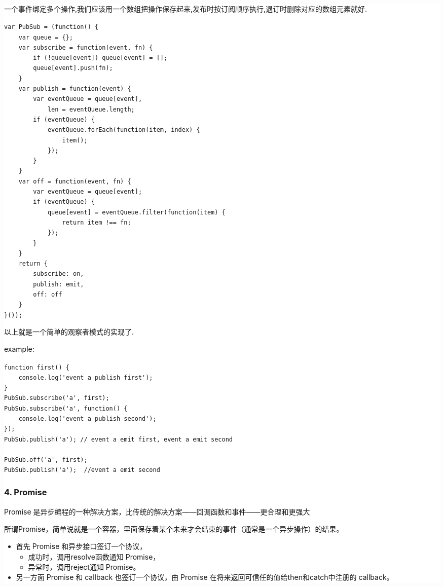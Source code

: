 一个事件绑定多个操作,我们应该用一个数组把操作保存起来,发布时按订阅顺序执行,退订时删除对应的数组元素就好.

    var PubSub = (function() {  
        var queue = {};
        var subscribe = function(event, fn) {
            if (!queue[event]) queue[event] = [];
            queue[event].push(fn);
        }
        var publish = function(event) {
            var eventQueue = queue[event],
                len = eventQueue.length;
            if (eventQueue) {
                eventQueue.forEach(function(item, index) {
                    item();
                });
            }
        }
        var off = function(event, fn) {
            var eventQueue = queue[event];
            if (eventQueue) {
                queue[event] = eventQueue.filter(function(item) {
                    return item !== fn;
                });
            }
        }
        return {
            subscribe: on,
            publish: emit,
            off: off
        }
    }());

以上就是一个简单的观察者模式的实现了.

example:

    function first() {  
        console.log('event a publish first');
    }
    PubSub.subscribe('a', first);  
    PubSub.subscribe('a', function() {  
        console.log('event a publish second');
    });
    PubSub.publish('a'); // event a emit first, event a emit second

    PubSub.off('a', first);  
    PubSub.publish('a');  //event a emit second  

### 4. Promise

Promise 是异步编程的一种解决方案，比传统的解决方案——回调函数和事件——更合理和更强大

所谓Promise，简单说就是一个容器，里面保存着某个未来才会结束的事件（通常是一个异步操作）的结果。
- 首先 Promise 和异步接口签订一个协议，
  - 成功时，调用resolve函数通知 Promise，
  - 异常时，调用reject通知 Promise。
- 另一方面 Promise 和 callback 也签订一个协议，由 Promise 在将来返回可信任的值给then和catch中注册的 callback。
